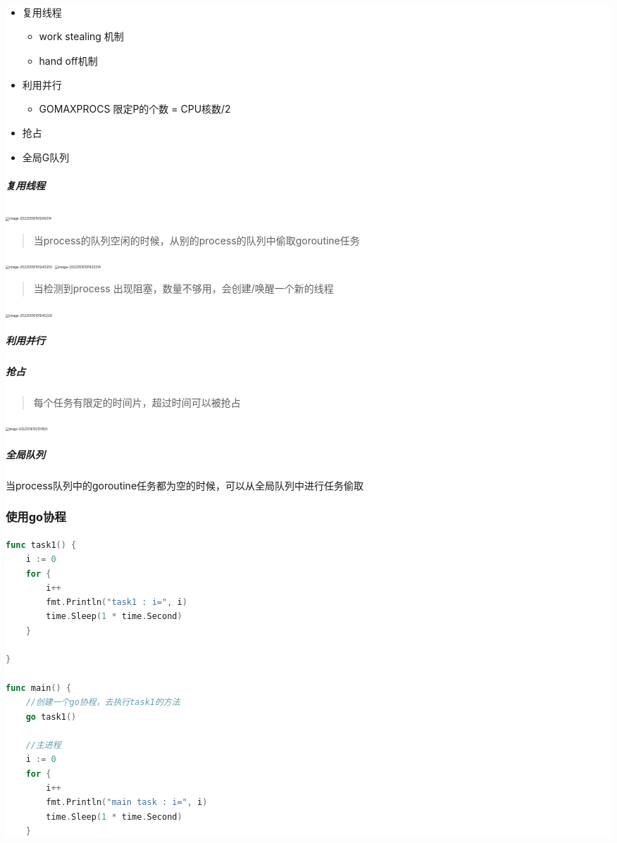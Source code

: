- 复用线程

  - work stealing 机制	

  - hand off机制

- 利用并行

  - GOMAXPROCS 限定P的个数 = CPU核数/2

- 抢占

- 全局G队列

##### 复用线程

<img src="https://gitee.com/ChetWei/img/raw/master/img/202205161912595.png" alt="image-20220516191206514" style="zoom:33%;" />





>当process的队列空闲的时候，从别的process的队列中偷取goroutine任务

<img src="https://gitee.com/ChetWei/img/raw/master/img/202205161912324.png" alt="image-20220516191240250" style="zoom:33%;" />

<img src="https://gitee.com/ChetWei/img/raw/master/img/202205161914406.png" alt="image-20220516191420314" style="zoom:33%;" />

> 当检测到process 出现阻塞，数量不够用，会创建/唤醒一个新的线程

<img src="https://gitee.com/ChetWei/img/raw/master/img/202205161915324.png" alt="image-20220516191545226" style="zoom:33%;" />

##### 利用并行



##### 抢占

> 每个任务有限定的时间片，超过时间可以被抢占

<img src="https://gitee.com/ChetWei/img/raw/master/img/202205161921971.png" alt="image-20220516192107893" style="zoom:30%;" />

##### 全局队列

当process队列中的goroutine任务都为空的时候，可以从全局队列中进行任务偷取



### 使用go协程

```go
func task1() {
	i := 0
	for {
		i++
		fmt.Println("task1 : i=", i)
		time.Sleep(1 * time.Second)
	}

}

func main() {
	//创建一个go协程，去执行task1的方法
	go task1()

	//主进程
	i := 0
	for {
		i++
		fmt.Println("main task : i=", i)
		time.Sleep(1 * time.Second)
	}
```